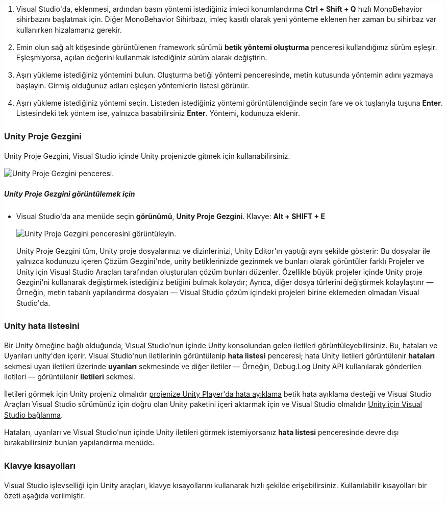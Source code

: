 1.  Visual Studio'da, eklenmesi, ardından basın yöntemi istediğiniz imleci konumlandırma **Ctrl + Shift + Q** hızlı MonoBehavior sihirbazını başlatmak için. Diğer MonoBehavior Sihirbazı, imleç kasıtlı olarak yeni yönteme eklenen her zaman bu sihirbaz var kullanırken hizalamanız gerekir.  
  
2.  Emin olun sağ alt köşesinde görüntülenen framework sürümü **betik yöntemi oluşturma** penceresi kullandığınız sürüm eşleşir. Eşleşmiyorsa, açılan değerini kullanmak istediğiniz sürüm olarak değiştirin.  
  
3.  Aşırı yükleme istediğiniz yöntemini bulun. Oluşturma betiği yöntemi penceresinde, metin kutusunda yöntemin adını yazmaya başlayın. Girmiş olduğunuz adları eşleşen yöntemlerin listesi görünür.  
  
4.  Aşırı yükleme istediğiniz yöntemi seçin. Listeden istediğiniz yöntemi görüntülendiğinde seçin fare ve ok tuşlarıyla tuşuna **Enter**. Listesindeki tek yöntem ise, yalnızca basabilirsiniz **Enter**. Yöntemi, kodunuza eklenir.  
  
### <a name="unity-project-explorer"></a>Unity Proje Gezgini  
 Unity Proje Gezgini, Visual Studio içinde Unity projenizde gitmek için kullanabilirsiniz.  
  
 ![Unity Proje Gezgini penceresi. ](../cross-platform/media/vstu-unity-project-explorer.png "vstu_unity_project_explorer")  
  
##### <a name="to-view-the-unity-project-explorer"></a>Unity Proje Gezgini görüntülemek için  
  
- Visual Studio'da ana menüde seçin **görünümü**, **Unity Proje Gezgini**. Klavye: **Alt + SHIFT + E**  
  
   ![Unity Proje Gezgini penceresini görüntüleyin. ](../cross-platform/media/vstu-view-unity-project-explorer.png "vstu_view_unity_project_explorer")  
  
  Unity Proje Gezgini tüm, Unity proje dosyalarınızı ve dizinlerinizi, Unity Editor'ın yaptığı aynı şekilde gösterir: Bu dosyalar ile yalnızca kodunuzu içeren Çözüm Gezgini'nde, unity betiklerinizde gezinmek ve bunları olarak görüntüler farklı Projeler ve Unity için Visual Studio Araçları tarafından oluşturulan çözüm bunları düzenler. Özellikle büyük projeler içinde Unity proje Gezgini'ni kullanarak değiştirmek istediğiniz betiğini bulmak kolaydır; Ayrıca, diğer dosya türlerini değiştirmek kolaylaştırır — Örneğin, metin tabanlı yapılandırma dosyaları — Visual Studio çözüm içindeki projeleri birine eklemeden olmadan Visual Studio'da.  
  
### <a name="unity-error-list"></a>Unity hata listesini  
 Bir Unity örneğine bağlı olduğunda, Visual Studio'nun içinde Unity konsolundan gelen iletileri görüntüleyebilirsiniz. Bu, hataları ve Uyarıları unity'den içerir. Visual Studio'nun iletilerinin görüntülenip **hata listesi** penceresi; hata Unity iletileri görüntülenir **hataları** sekmesi uyarı iletileri üzerinde **uyarıları** sekmesinde ve diğer iletiler — Örneğin, Debug.Log Unity API kullanılarak gönderilen iletileri — görüntülenir **iletileri** sekmesi.  
  
 İletileri görmek için Unity projeniz olmalıdır [projenize Unity Player'da hata ayıklama](#debugging-your-project-in-a-unity-player) betik hata ayıklama desteği ve Visual Studio Araçları Visual Studio sürümünüz için doğru olan Unity paketini içeri aktarmak için ve Visual Studio olmalıdır [Unity için Visual Studio bağlanma](#connecting-visual-studio-to-unity).  
  
 Hataları, uyarıları ve Visual Studio'nun içinde Unity iletileri görmek istemiyorsanız **hata listesi** penceresinde devre dışı bırakabilirsiniz bunları yapılandırma menüde.  
  
### <a name="keyboard-shortcuts"></a>Klavye kısayolları  
 Visual Studio işlevselliği için Unity araçları, klavye kısayollarını kullanarak hızlı şekilde erişebilirsiniz. Kullanılabilir kısayolları bir özeti aşağıda verilmiştir.  
  
